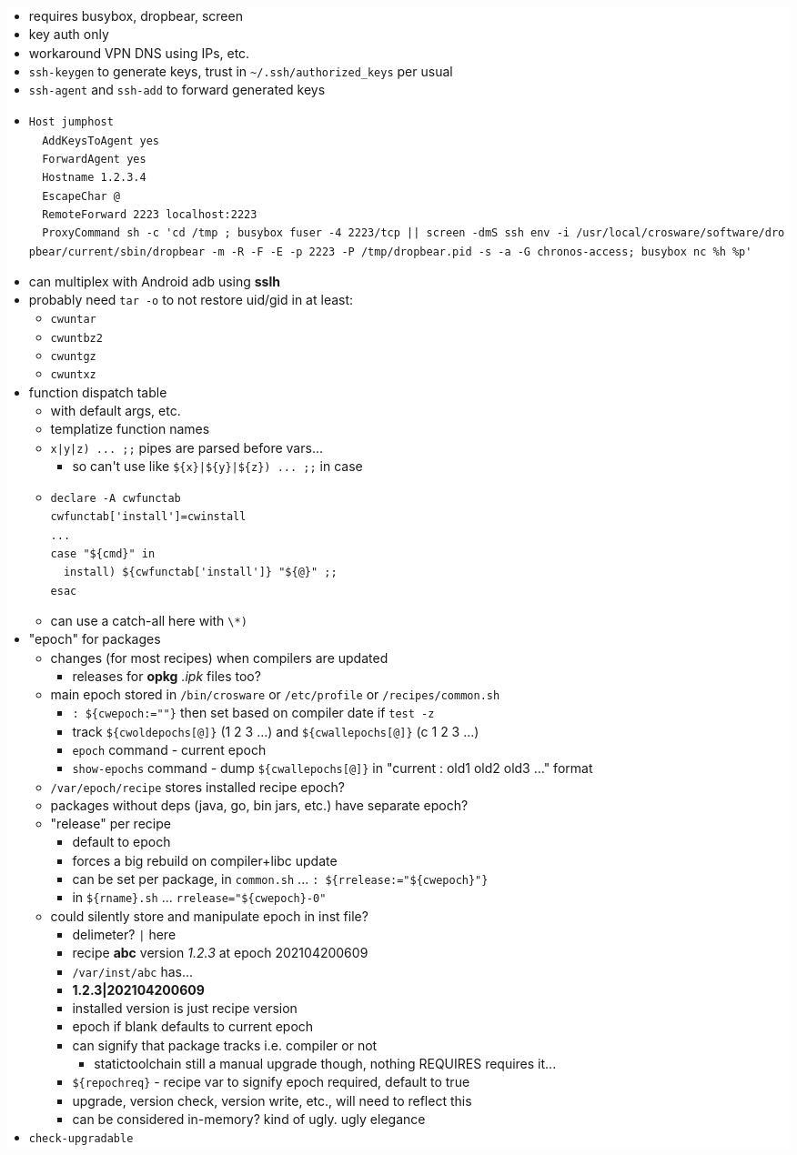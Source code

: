   - requires busybox, dropbear, screen
  - key auth only
  - workaround VPN DNS using IPs, etc.
  - `ssh-keygen` to generate keys, trust in `~/.ssh/authorized_keys` per usual
  - `ssh-agent` and `ssh-add` to forward generated keys
  - ```
    Host jumphost
      AddKeysToAgent yes
      ForwardAgent yes
      Hostname 1.2.3.4
      EscapeChar @
      RemoteForward 2223 localhost:2223
      ProxyCommand sh -c 'cd /tmp ; busybox fuser -4 2223/tcp || screen -dmS ssh env -i /usr/local/crosware/software/dropbear/current/sbin/dropbear -m -R -F -E -p 2223 -P /tmp/dropbear.pid -s -a -G chronos-access; busybox nc %h %p'
    ```
  - can multiplex with Android adb using **sslh**
- probably need `tar -o` to not restore uid/gid in at least:
  - `cwuntar`
  - `cwuntbz2`
  - `cwuntgz`
  - `cwuntxz`
- function dispatch table
  - with default args, etc.
  - templatize function names
  - `x|y|z) ... ;;` pipes are parsed before vars...
    - so can't use like `${x}|${y}|${z}) ... ;;` in case
  - ```
    declare -A cwfunctab
    cwfunctab['install']=cwinstall
    ...
    case "${cmd}" in
      install) ${cwfunctab['install']} "${@}" ;;
    esac
    ```
  - can use a catch-all here with `\*)`
- "epoch" for packages
  - changes (for most recipes) when compilers are updated
    - releases for **opkg** _.ipk_ files too?
  - main epoch stored in `/bin/crosware` or `/etc/profile` or `/recipes/common.sh`
    - `: ${cwepoch:=""}` then set based on compiler date if `test -z`
    - track `${cwoldepochs[@]}` (1 2 3 ...) and `${cwallepochs[@]}` (c 1 2 3 ...)
    - `epoch` command - current epoch
    - `show-epochs` command - dump `${cwallepochs[@]}` in "current : old1 old2 old3 ..." format
  - `/var/epoch/recipe` stores installed recipe epoch?
  - packages without deps (java, go, bin jars, etc.) have separate epoch?
  - "release" per recipe
    - default to epoch
    - forces a big rebuild on compiler+libc update
    - can be set per package, in `common.sh` ... `: ${rrelease:="${cwepoch}"}`
    - in `${rname}.sh` ... `rrelease="${cwepoch}-0"`
  - could silently store and manipulate epoch in inst file?
    - delimeter? `|` here
    - recipe **abc** version _1.2.3_ at epoch 202104200609
    - `/var/inst/abc` has...
    - **1.2.3|202104200609**
    - installed version is just recipe version
    - epoch if blank defaults to current epoch
    - can signify that package tracks i.e. compiler or not
      - statictoolchain still a manual upgrade though, nothing REQUIRES requires it...
    - `${repochreq}` - recipe var to signify epoch required, default to true
    - upgrade, version check, version write, etc., will need to reflect this
    - can be considered in-memory? kind of ugly. ugly elegance
- `check-upgradable`